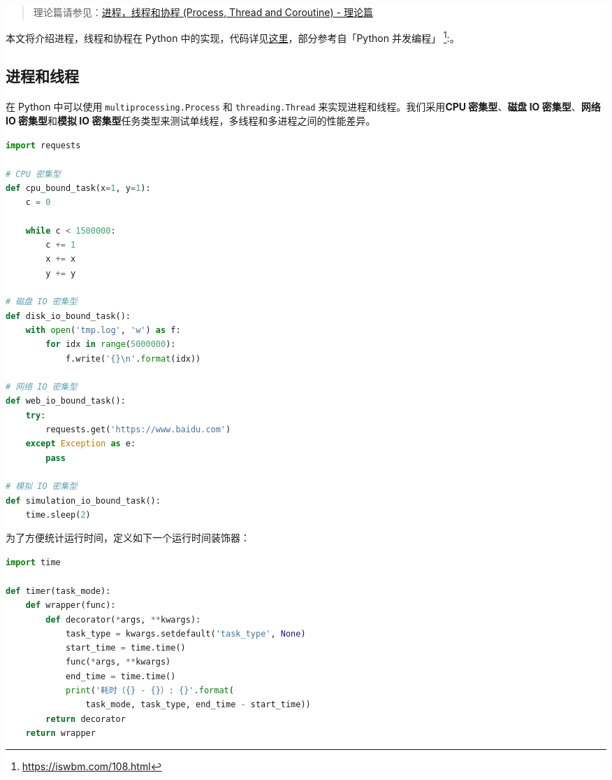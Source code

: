 
> 理论篇请参见：[进程，线程和协程 (Process, Thread and Coroutine) - 理论篇](/cn/2021/04/process-thread-and-coroutine-theory)

本文将介绍进程，线程和协程在 Python 中的实现，代码详见[这里](https://github.com/leovan/leovan.me/tree/master/scripts/cn/2021-04-03-process-thread-and-coroutine-python-implementation)，部分参考自「Python 并发编程」 [^iswbm-blog]:。

## 进程和线程

在 Python 中可以使用 `multiprocessing.Process` 和 `threading.Thread` 来实现进程和线程。我们采用**CPU 密集型**、**磁盘 IO 密集型**、**网络 IO 密集型**和**模拟 IO 密集型**任务类型来测试单线程，多线程和多进程之间的性能差异。

```python
import requests

# CPU 密集型
def cpu_bound_task(x=1, y=1):
    c = 0

    while c < 1500000:
        c += 1
        x += x
        y += y

# 磁盘 IO 密集型
def disk_io_bound_task():
    with open('tmp.log', 'w') as f:
        for idx in range(5000000):
            f.write('{}\n'.format(idx))

# 网络 IO 密集型
def web_io_bound_task():
    try:
        requests.get('https://www.baidu.com')
    except Exception as e:
        pass

# 模拟 IO 密集型
def simulation_io_bound_task():
    time.sleep(2)
```

为了方便统计运行时间，定义如下一个运行时间装饰器：

```python
import time

def timer(task_mode):
    def wrapper(func):
        def decorator(*args, **kwargs):
            task_type = kwargs.setdefault('task_type', None)
            start_time = time.time()
            func(*args, **kwargs)
            end_time = time.time()
            print('耗时（{} - {}）: {}'.format(
                task_mode, task_type, end_time - start_time))
        return decorator
    return wrapper
```


[^iswbm-blog]: https://iswbm.com/108.html